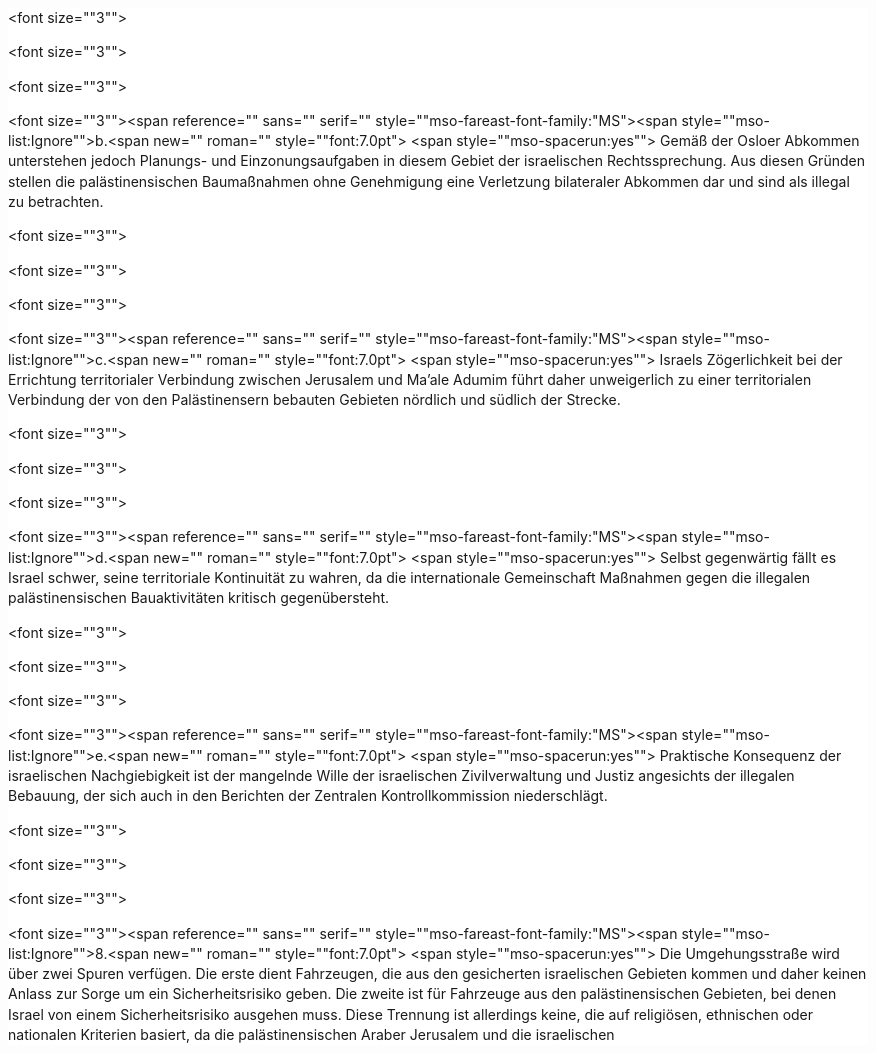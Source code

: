 <font size=""3""> </font>

<font size=""3""> </font>

<font size=""3""> </font>

<font size=""3""><span reference="" sans="" serif="" style=""mso-fareast-font-family:"MS"><span style=""mso-list:Ignore"">b.<span new="" roman="" style=""font:7.0pt"> </span></span></span><span style=""mso-spacerun:yes""> </span>Gemäß der Osloer Abkommen unterstehen jedoch Planungs- und Einzonungsaufgaben in diesem Gebiet der israelischen Rechtssprechung. Aus diesen Gründen stellen die palästinensischen Baumaßnahmen ohne Genehmigung eine Verletzung bilateraler Abkommen dar und sind als illegal zu betrachten.</font>

<font size=""3""> </font>

<font size=""3""> </font>

<font size=""3""> </font>

<font size=""3""><span reference="" sans="" serif="" style=""mso-fareast-font-family:"MS"><span style=""mso-list:Ignore"">c.<span new="" roman="" style=""font:7.0pt"> </span></span></span><span style=""mso-spacerun:yes""> </span>Israels Zögerlichkeit bei der Errichtung territorialer Verbindung zwischen Jerusalem und Ma’ale Adumim führt daher unweigerlich zu einer territorialen Verbindung der von den Palästinensern bebauten Gebieten nördlich und südlich der Strecke.</font>

<font size=""3""> </font>

<font size=""3""> </font>

<font size=""3""> </font>

<font size=""3""><span reference="" sans="" serif="" style=""mso-fareast-font-family:"MS"><span style=""mso-list:Ignore"">d.<span new="" roman="" style=""font:7.0pt"> </span></span></span><span style=""mso-spacerun:yes""> </span>Selbst gegenwärtig fällt es Israel schwer, seine territoriale Kontinuität zu wahren, da die internationale Gemeinschaft Maßnahmen gegen die illegalen palästinensischen Bauaktivitäten kritisch gegenübersteht.</font>

<font size=""3""> </font>

<font size=""3""> </font>

<font size=""3""> </font>

<font size=""3""><span reference="" sans="" serif="" style=""mso-fareast-font-family:"MS"><span style=""mso-list:Ignore"">e.<span new="" roman="" style=""font:7.0pt"> </span></span></span><span style=""mso-spacerun:yes""> </span>Praktische Konsequenz der israelischen Nachgiebigkeit ist der mangelnde Wille der israelischen Zivilverwaltung und Justiz angesichts der illegalen Bebauung, der sich auch in den Berichten der Zentralen Kontrollkommission niederschlägt.</font>

<font size=""3""> </font>

<font size=""3""> </font>

<font size=""3""> </font>

<font size=""3""><span reference="" sans="" serif="" style=""mso-fareast-font-family:"MS"><span style=""mso-list:Ignore"">8.<span new="" roman="" style=""font:7.0pt"> </span></span></span><span style=""mso-spacerun:yes""> </span>Die Umgehungsstraße wird über zwei Spuren verfügen. Die erste dient Fahrzeugen, die aus den gesicherten israelischen Gebieten kommen und daher keinen Anlass zur Sorge um ein Sicherheitsrisiko geben. Die zweite ist für Fahrzeuge aus den palästinensischen Gebieten, bei denen Israel von einem Sicherheitsrisiko ausgehen muss. Diese Trennung ist allerdings keine, die auf religiösen, ethnischen oder nationalen Kriterien basiert, da die palästinensischen Araber Jerusalem und die israelischen </font>
